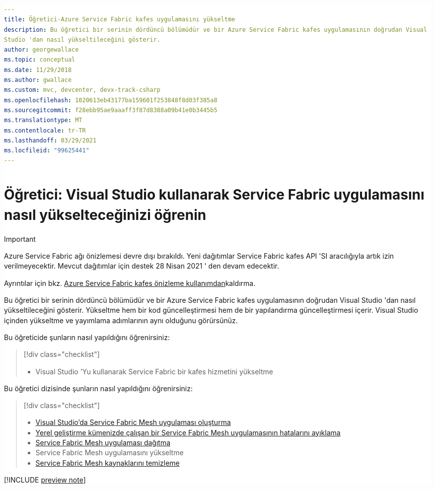 ```yaml
---
title: Öğretici-Azure Service Fabric kafes uygulamasını yükseltme
description: Bu öğretici bir serinin dördüncü bölümüdür ve bir Azure Service Fabric kafes uygulamasının doğrudan Visual Studio 'dan nasıl yükseltileceğini gösterir.
author: georgewallace
ms.topic: conceptual
ms.date: 11/29/2018
ms.author: gwallace
ms.custom: mvc, devcenter, devx-track-csharp
ms.openlocfilehash: 1020613eb43177ba159601f253848f8d03f385a8
ms.sourcegitcommit: f28ebb95ae9aaaff3f87d8388a09b41e0b3445b5
ms.translationtype: MT
ms.contentlocale: tr-TR
ms.lasthandoff: 03/29/2021
ms.locfileid: "99625441"
---
```

# <a name="tutorial-learn-how-to-upgrade-a-service-fabric-application-using-visual-studio"></a>Öğretici: Visual Studio kullanarak Service Fabric uygulamasını nasıl yükselteceğinizi öğrenin

> [!IMPORTANT]
> Azure Service Fabric ağı önizlemesi devre dışı bırakıldı. Yeni dağıtımlar Service Fabric kafes API 'SI aracılığıyla artık izin verilmeyecektir. Mevcut dağıtımlar için destek 28 Nisan 2021 ' den devam edecektir.
> 
> Ayrıntılar için bkz. [Azure Service Fabric kafes önizleme kullanımdan](https://azure.microsoft.com/updates/azure-service-fabric-mesh-preview-retirement/)kaldırma.

Bu öğretici bir serinin dördüncü bölümüdür ve bir Azure Service Fabric kafes uygulamasının doğrudan Visual Studio 'dan nasıl yükseltileceğini gösterir. Yükseltme hem bir kod güncelleştirmesi hem de bir yapılandırma güncelleştirmesi içerir. Visual Studio içinden yükseltme ve yayımlama adımlarının aynı olduğunu görürsünüz.

Bu öğreticide şunların nasıl yapıldığını öğrenirsiniz:
> [!div class="checklist"]
> * Visual Studio 'Yu kullanarak Service Fabric bir kafes hizmetini yükseltme

Bu öğretici dizisinde şunların nasıl yapıldığını öğrenirsiniz:
> [!div class="checklist"]
> * [Visual Studio’da Service Fabric Mesh uygulaması oluşturma](service-fabric-mesh-tutorial-create-dotnetcore.md)
> * [Yerel geliştirme kümenizde çalışan bir Service Fabric Mesh uygulamasının hatalarını ayıklama](service-fabric-mesh-tutorial-debug-service-fabric-mesh-app.md)
> * [Service Fabric Mesh uygulaması dağıtma](service-fabric-mesh-tutorial-deploy-service-fabric-mesh-app.md)
> * Service Fabric Mesh uygulamasını yükseltme
> * [Service Fabric Mesh kaynaklarını temizleme](service-fabric-mesh-tutorial-cleanup-resources.md)

[!INCLUDE [preview note](./includes/include-preview-note.md)]
